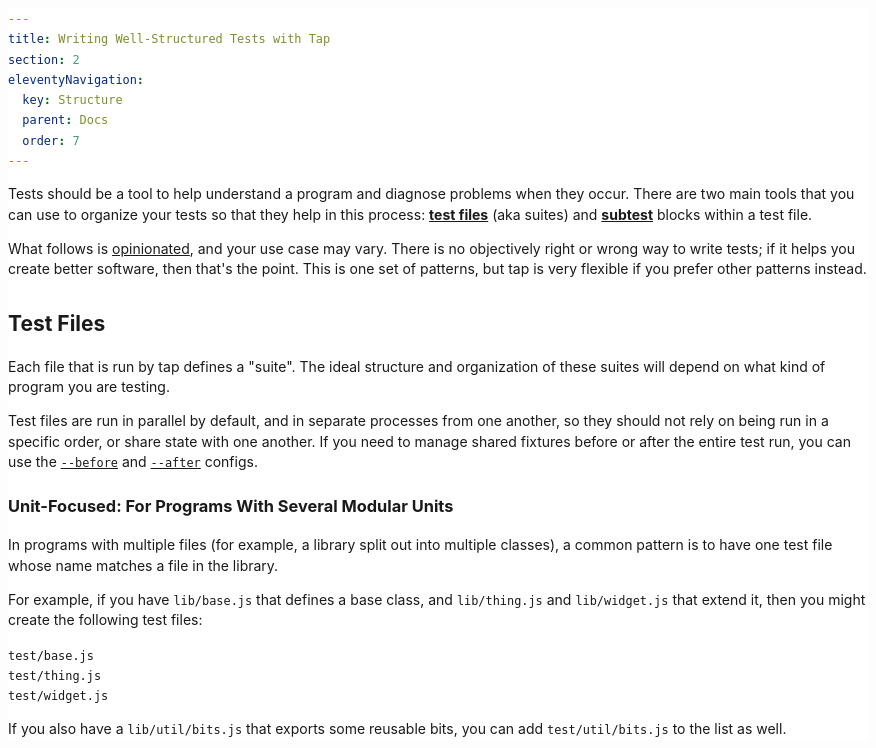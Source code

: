 ```yaml
---
title: Writing Well-Structured Tests with Tap
section: 2
eleventyNavigation:
  key: Structure
  parent: Docs
  order: 7
---
```


Tests should be a tool to help understand a program and diagnose
problems when they occur. There are two main tools that you can
use to organize your tests so that they help in this process:
[**test files**](#test-files) (aka suites) and
[**subtest**](#subtests-within-a-test-suite) blocks within a test
file.

What follows is [opinionated](./index.md#why-tap%3F), and your use case may vary. There is no
objectively right or wrong way to write tests; if it helps you create
better software, then that's the point. This is one set of patterns, but
tap is very flexible if you prefer other patterns instead.

## Test Files

Each file that is run by tap defines a "suite". The ideal structure and
organization of these suites will depend on what kind of program you are
testing.

Test files are run in parallel by default, and in separate
processes from one another, so they should not rely on being run
in a specific order, or share state with one another. If you need
to manage shared fixtures before or after the entire test run,
you can use the
[`--before`](./cli.11ty.js#--before%3D%3Cmodule%3E) and
[`--after`](./cli.11ty.js#--after%3D%3Cmodule%3E) configs.

### Unit-Focused: For Programs With Several Modular Units

In programs with multiple files (for example, a library split out
into multiple classes), a common pattern is to have one test file
whose name matches a file in the library.

For example, if you have `lib/base.js` that defines a base class,
and `lib/thing.js` and `lib/widget.js` that extend it, then you
might create the following test files:

```
test/base.js
test/thing.js
test/widget.js
```

If you also have a `lib/util/bits.js` that exports some reusable bits, you
can add `test/util/bits.js` to the list as well.
